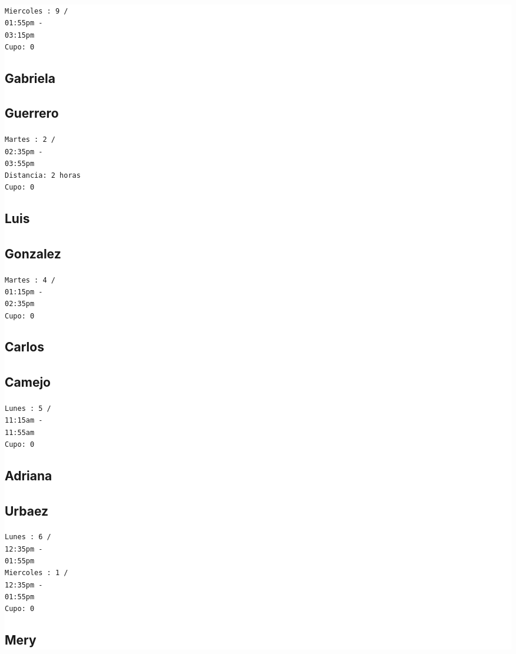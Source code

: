 ```
Miercoles : 9 /
01:55pm -
03:15pm
Cupo: 0
```
## Gabriela

## Guerrero

```
Martes : 2 /
02:35pm -
03:55pm
Distancia: 2 horas
Cupo: 0
```
## Luis

## Gonzalez

```
Martes : 4 /
01:15pm -
02:35pm
Cupo: 0
```
## Carlos

## Camejo

```
Lunes : 5 /
11:15am -
11:55am
Cupo: 0
```
## Adriana

## Urbaez

```
Lunes : 6 /
12:35pm -
01:55pm
Miercoles : 1 /
12:35pm -
01:55pm
Cupo: 0
```
## Mery
